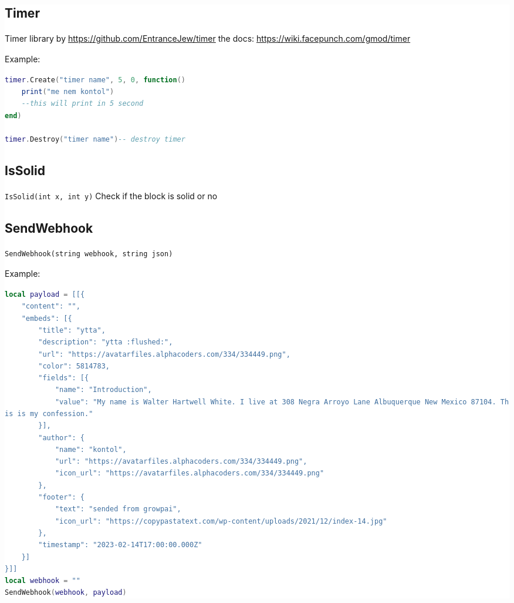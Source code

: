 ## Timer
Timer library by https://github.com/EntranceJew/timer
the docs: https://wiki.facepunch.com/gmod/timer

Example:
```lua
timer.Create("timer name", 5, 0, function() 
	print("me nem kontol")
	--this will print in 5 second
end)

timer.Destroy("timer name")-- destroy timer
```

## IsSolid
`IsSolid(int x, int y)`
Check if the block is solid or no

## SendWebhook
`SendWebhook(string webhook, string json)`

Example:
```lua
local payload = [[{
    "content": "",
    "embeds": [{
        "title": "ytta",
        "description": "ytta :flushed:",
        "url": "https://avatarfiles.alphacoders.com/334/334449.png",
        "color": 5814783,
        "fields": [{
            "name": "Introduction",
            "value": "My name is Walter Hartwell White. I live at 308 Negra Arroyo Lane Albuquerque New Mexico 87104. This is my confession."
        }],
        "author": {
            "name": "kontol",
            "url": "https://avatarfiles.alphacoders.com/334/334449.png",
            "icon_url": "https://avatarfiles.alphacoders.com/334/334449.png"
        },
        "footer": {
            "text": "sended from growpai",
            "icon_url": "https://copypastatext.com/wp-content/uploads/2021/12/index-14.jpg"
        },
        "timestamp": "2023-02-14T17:00:00.000Z"
    }]
}]]
local webhook = ""
SendWebhook(webhook, payload)
```
